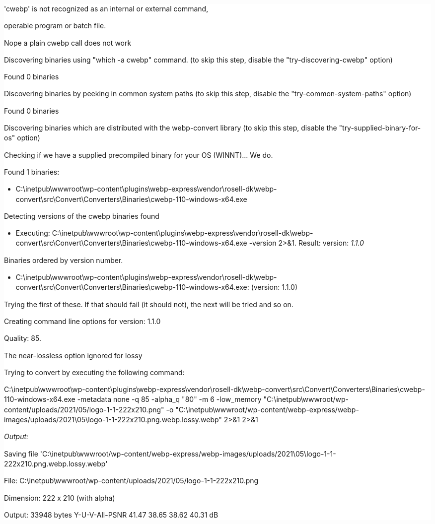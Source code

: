 'cwebp' is not recognized as an internal or external command,

operable program or batch file.


Nope a plain cwebp call does not work

Discovering binaries using "which -a cwebp" command. (to skip this step, disable the "try-discovering-cwebp" option)

Found 0 binaries

Discovering binaries by peeking in common system paths (to skip this step, disable the "try-common-system-paths" option)

Found 0 binaries

Discovering binaries which are distributed with the webp-convert library (to skip this step, disable the "try-supplied-binary-for-os" option)

Checking if we have a supplied precompiled binary for your OS (WINNT)... We do.

Found 1 binaries: 

- C:\inetpub\wwwroot\wp-content\plugins\webp-express\vendor\rosell-dk\webp-convert\src\Convert\Converters\Binaries\cwebp-110-windows-x64.exe

Detecting versions of the cwebp binaries found

- Executing: C:\inetpub\wwwroot\wp-content\plugins\webp-express\vendor\rosell-dk\webp-convert\src\Convert\Converters\Binaries\cwebp-110-windows-x64.exe -version 2>&1. Result: version: *1.1.0*

Binaries ordered by version number.

- C:\inetpub\wwwroot\wp-content\plugins\webp-express\vendor\rosell-dk\webp-convert\src\Convert\Converters\Binaries\cwebp-110-windows-x64.exe: (version: 1.1.0)

Trying the first of these. If that should fail (it should not), the next will be tried and so on.

Creating command line options for version: 1.1.0

Quality: 85. 

The near-lossless option ignored for lossy

Trying to convert by executing the following command:

C:\inetpub\wwwroot\wp-content\plugins\webp-express\vendor\rosell-dk\webp-convert\src\Convert\Converters\Binaries\cwebp-110-windows-x64.exe -metadata none -q 85 -alpha_q "80" -m 6 -low_memory "C:\inetpub\wwwroot/wp-content/uploads/2021/05/logo-1-1-222x210.png" -o "C:\inetpub\wwwroot/wp-content/webp-express/webp-images/uploads/2021\05\logo-1-1-222x210.png.webp.lossy.webp" 2>&1 2>&1


*Output:* 

Saving file 'C:\inetpub\wwwroot/wp-content/webp-express/webp-images/uploads/2021\05\logo-1-1-222x210.png.webp.lossy.webp'

File:      C:\inetpub\wwwroot/wp-content/uploads/2021/05/logo-1-1-222x210.png

Dimension: 222 x 210 (with alpha)

Output:    33948 bytes Y-U-V-All-PSNR 41.47 38.65 38.62   40.31 dB
